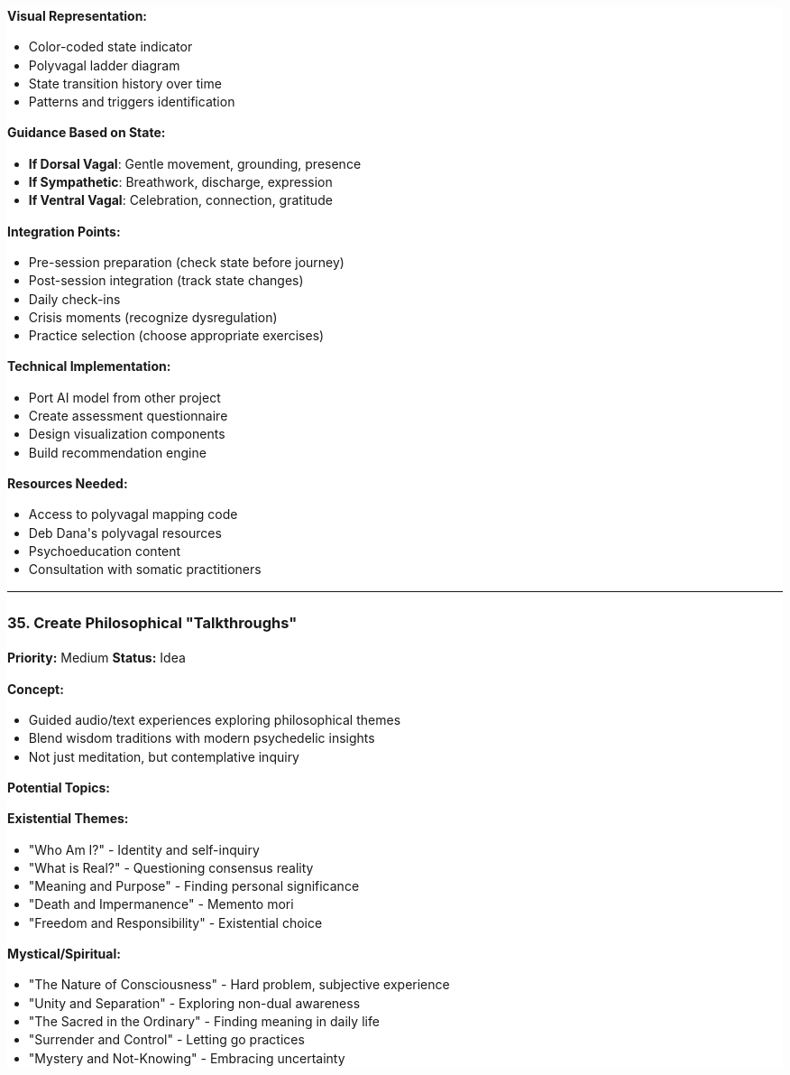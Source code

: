 **Visual Representation:**
- Color-coded state indicator
- Polyvagal ladder diagram
- State transition history over time
- Patterns and triggers identification

**Guidance Based on State:**
- **If Dorsal Vagal**: Gentle movement, grounding, presence
- **If Sympathetic**: Breathwork, discharge, expression
- **If Ventral Vagal**: Celebration, connection, gratitude

**Integration Points:**
- Pre-session preparation (check state before journey)
- Post-session integration (track state changes)
- Daily check-ins
- Crisis moments (recognize dysregulation)
- Practice selection (choose appropriate exercises)

**Technical Implementation:**
- Port AI model from other project
- Create assessment questionnaire
- Design visualization components
- Build recommendation engine

**Resources Needed:**
- Access to polyvagal mapping code
- Deb Dana's polyvagal resources
- Psychoeducation content
- Consultation with somatic practitioners

---

### 35. Create Philosophical "Talkthroughs"
**Priority:** Medium
**Status:** Idea

**Concept:**
- Guided audio/text experiences exploring philosophical themes
- Blend wisdom traditions with modern psychedelic insights
- Not just meditation, but contemplative inquiry

**Potential Topics:**

**Existential Themes:**
- "Who Am I?" - Identity and self-inquiry
- "What is Real?" - Questioning consensus reality
- "Meaning and Purpose" - Finding personal significance
- "Death and Impermanence" - Memento mori
- "Freedom and Responsibility" - Existential choice

**Mystical/Spiritual:**
- "The Nature of Consciousness" - Hard problem, subjective experience
- "Unity and Separation" - Exploring non-dual awareness
- "The Sacred in the Ordinary" - Finding meaning in daily life
- "Surrender and Control" - Letting go practices
- "Mystery and Not-Knowing" - Embracing uncertainty
